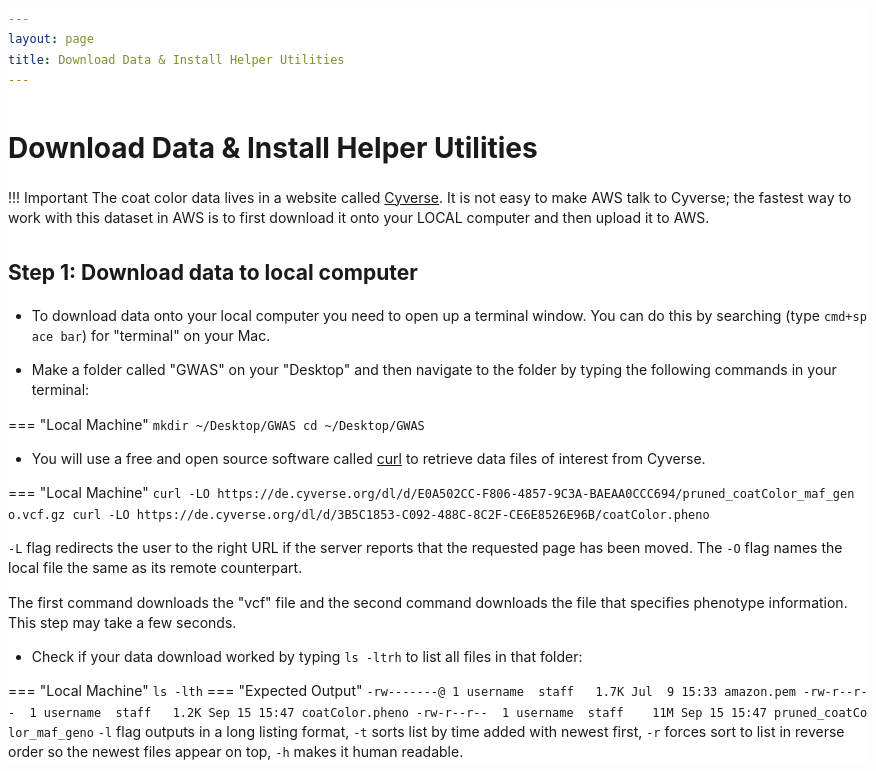 ```yaml
---
layout: page
title: Download Data & Install Helper Utilities
---
```


Download Data & Install Helper Utilities
========================================

!!! Important
    The coat color data lives in a website called [Cyverse](https://www.cyverse.org/). It is not easy to make AWS talk to Cyverse; the fastest way to work with this dataset in AWS is to first download it onto your LOCAL computer and then upload it to AWS.

## Step 1: Download data to local computer

* To download data onto your local computer you need to open up a terminal window. You can do this by searching (type `cmd+space bar`) for "terminal" on your Mac.

* Make a folder called "GWAS" on your "Desktop" and then navigate to the folder by typing the following commands in your terminal:

=== "Local Machine"
    ```
    mkdir ~/Desktop/GWAS
    cd ~/Desktop/GWAS
    ```

* You will use a free and open source software called [curl](https://curl.haxx.se/docs/manpage.html#-O) to retrieve data files of interest from Cyverse.

=== "Local Machine"
    ```
    curl -LO https://de.cyverse.org/dl/d/E0A502CC-F806-4857-9C3A-BAEAA0CCC694/pruned_coatColor_maf_geno.vcf.gz
    curl -LO https://de.cyverse.org/dl/d/3B5C1853-C092-488C-8C2F-CE6E8526E96B/coatColor.pheno
    ```

`-L` flag redirects the user to the right URL if the server reports that the requested page has been moved. The `-O` flag names the local file the same as its remote counterpart.

The first command downloads the "vcf" file and the second command downloads the file that specifies phenotype information. This step may take a few seconds.

* Check if your data download worked by typing `ls -ltrh` to list all files in that folder:

=== "Local Machine"
    ```
    ls -lth
    ```
=== "Expected Output"
    ```
    -rw-------@ 1 username  staff   1.7K Jul  9 15:33 amazon.pem
    -rw-r--r--  1 username  staff   1.2K Sep 15 15:47 coatColor.pheno
    -rw-r--r--  1 username  staff    11M Sep 15 15:47 pruned_coatColor_maf_geno
    ```
`-l` flag outputs in a long listing format, `-t` sorts list by time added with newest first, `-r` forces sort to list in reverse order so the newest files appear on top, `-h` makes it human readable.
